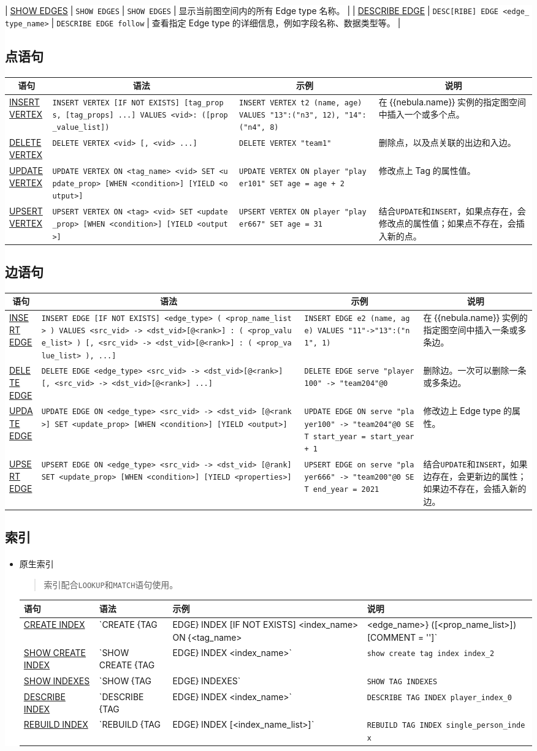 | [SHOW EDGES](../3.ngql-guide/11.edge-type-statements/4.show-edges.md) | `SHOW EDGES`                                                 | `SHOW EDGES`                                                 | 显示当前图空间内的所有 Edge type 名称。               |
| [DESCRIBE EDGE](../3.ngql-guide/11.edge-type-statements/5.describe-edge.md) | `DESC[RIBE] EDGE <edge_type_name>`                           | `DESCRIBE EDGE follow`                                       | 查看指定 Edge type 的详细信息，例如字段名称、数据类型等。 |

## 点语句

| 语句                                                         | 语法                                                         | 示例                                                         | 说明                                                         |
| ------------------------------------------------------------ | ------------------------------------------------------------ | ------------------------------------------------------------ | ------------------------------------------------------------ |
| [INSERT VERTEX](../3.ngql-guide/12.vertex-statements/1.insert-vertex.md) | `INSERT VERTEX [IF NOT EXISTS] [tag_props, [tag_props] ...] VALUES <vid>: ([prop_value_list])` | `INSERT VERTEX t2 (name, age) VALUES "13":("n3", 12), "14":("n4", 8)` | 在 {{nebula.name}} 实例的指定图空间中插入一个或多个点。           |
| [DELETE VERTEX](../3.ngql-guide/12.vertex-statements/4.delete-vertex.md) | `DELETE VERTEX <vid> [, <vid> ...]`                          | `DELETE VERTEX "team1"`                                      | 删除点，以及点关联的出边和入边。                             |
| [UPDATE VERTEX](../3.ngql-guide/12.vertex-statements/2.update-vertex.md) | `UPDATE VERTEX ON <tag_name> <vid> SET <update_prop> [WHEN <condition>] [YIELD <output>]` | `UPDATE VERTEX ON player "player101" SET age = age + 2 `     | 修改点上 Tag 的属性值。                                        |
| [UPSERT VERTEX](../3.ngql-guide/12.vertex-statements/3.upsert-vertex.md) | `UPSERT VERTEX ON <tag> <vid> SET <update_prop> [WHEN <condition>] [YIELD <output>]` | `UPSERT VERTEX ON player "player667" SET age = 31`           | 结合`UPDATE`和`INSERT`，如果点存在，会修改点的属性值；如果点不存在，会插入新的点。 |

## 边语句

| 语句                                                         | 语法                                                         | 示例                                                         | 说明                                                         |
| ------------------------------------------------------------ | ------------------------------------------------------------ | ------------------------------------------------------------ | ------------------------------------------------------------ |
| [INSERT EDGE](../3.ngql-guide/13.edge-statements/1.insert-edge.md) | `INSERT EDGE [IF NOT EXISTS] <edge_type> ( <prop_name_list> ) VALUES <src_vid> -> <dst_vid>[@<rank>] : ( <prop_value_list> ) [, <src_vid> -> <dst_vid>[@<rank>] : ( <prop_value_list> ), ...]` | `INSERT EDGE e2 (name, age) VALUES "11"->"13":("n1", 1)`     | 在 {{nebula.name}} 实例的指定图空间中插入一条或多条边。           |
| [DELETE EDGE](../3.ngql-guide/12.vertex-statements/3.upsert-vertex.md) | `DELETE EDGE <edge_type> <src_vid> -> <dst_vid>[@<rank>] [, <src_vid> -> <dst_vid>[@<rank>] ...]` | `DELETE EDGE serve "player100" -> "team204"@0`               | 删除边。一次可以删除一条或多条边。                           |
| [UPDATE EDGE](../3.ngql-guide/13.edge-statements/2.update-edge.md) | `UPDATE EDGE ON <edge_type> <src_vid> -> <dst_vid> [@<rank>] SET <update_prop> [WHEN <condition>] [YIELD <output>]` | `UPDATE EDGE ON serve "player100" -> "team204"@0 SET start_year = start_year + 1` | 修改边上 Edge type 的属性。                                    |
| [UPSERT EDGE](../3.ngql-guide/12.vertex-statements/3.upsert-vertex.md) | `UPSERT EDGE ON <edge_type> <src_vid> -> <dst_vid> [@rank] SET <update_prop> [WHEN <condition>] [YIELD <properties>]` | `UPSERT EDGE on serve "player666" -> "team200"@0 SET end_year = 2021` | 结合`UPDATE`和`INSERT`，如果边存在，会更新边的属性；如果边不存在，会插入新的边。 |

## 索引

* 原生索引

  > 索引配合`LOOKUP`和`MATCH`语句使用。

  | 语句                                                         | 语法                                                         | 示例                                        | 说明                                                         |
  | ------------------------------------------------------------ | ------------------------------------------------------------ | ------------------------------------------- | ------------------------------------------------------------ |
  | [CREATE INDEX](../3.ngql-guide/14.native-index-statements/1.create-native-index.md) | `CREATE {TAG | EDGE} INDEX [IF NOT EXISTS] <index_name> ON {<tag_name> | <edge_name>} ([<prop_name_list>]) [COMMENT = '<comment>']` | `CREATE TAG INDEX player_index on player()` | 对 Tag、EdgeType 或其属性创建原生索引。                        |
  | [SHOW CREATE INDEX](../3.ngql-guide/14.native-index-statements/2.1.show-create-index.md) | `SHOW CREATE {TAG | EDGE} INDEX <index_name>`                | `show create tag index index_2`             | 创建 Tag 或者 Edge type 时使用的 nGQL 语句，其中包含索引的详细信息，例如其关联的属性。 |
  | [SHOW INDEXES](../3.ngql-guide/14.native-index-statements/2.show-native-indexes.md) | `SHOW {TAG | EDGE} INDEXES`                                  | `SHOW TAG INDEXES`                          | 列出当前图空间内的所有 Tag 和 Edge type（包括属性）的索引。     |
  | [DESCRIBE INDEX](../3.ngql-guide/14.native-index-statements/3.describe-native-index.md) | `DESCRIBE {TAG | EDGE} INDEX <index_name>`                   | `DESCRIBE TAG INDEX player_index_0`         | 查看指定索引的信息，包括索引的属性名称（Field）和数据类型（Type）。 |
  | [REBUILD INDEX](../3.ngql-guide/14.native-index-statements/4.rebuild-native-index.md) | `REBUILD {TAG | EDGE} INDEX [<index_name_list>]`             | `REBUILD TAG INDEX single_person_index`     | 重建索引。索引功能不会自动对其创建之前已存在的存量数据生效。 |